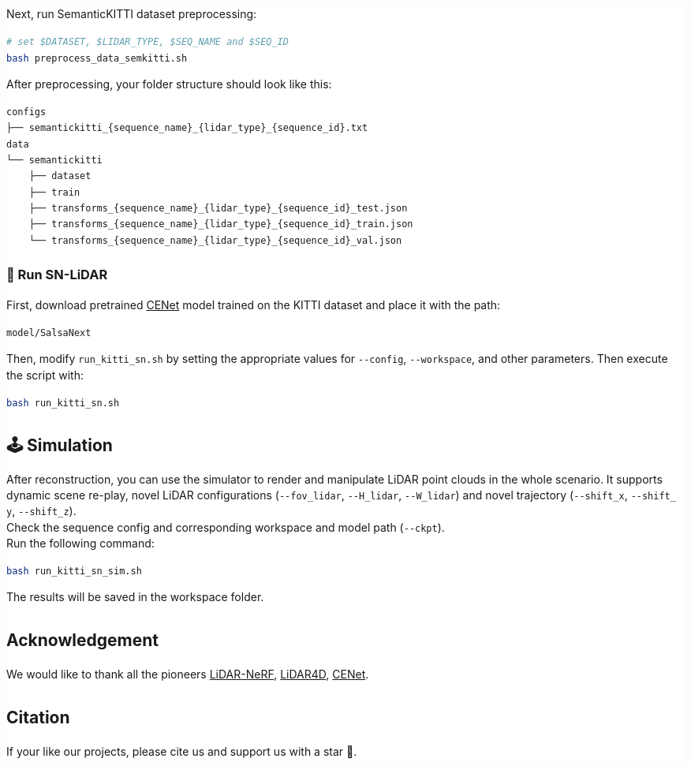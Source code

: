 Next, run SemanticKITTI dataset preprocessing: 

```bash
# set $DATASET, $LIDAR_TYPE, $SEQ_NAME and $SEQ_ID
bash preprocess_data_semkitti.sh
```

After preprocessing, your folder structure should look like this:  

```bash
configs
├── semantickitti_{sequence_name}_{lidar_type}_{sequence_id}.txt
data
└── semantickitti
    ├── dataset
    ├── train
    ├── transforms_{sequence_name}_{lidar_type}_{sequence_id}_test.json
    ├── transforms_{sequence_name}_{lidar_type}_{sequence_id}_train.json
    └── transforms_{sequence_name}_{lidar_type}_{sequence_id}_val.json
```

### 🚀 Run SN-LiDAR

First, download pretrained [CENet](https://github.com/huixiancheng/CENet?tab=readme-ov-file#pretrained-models-and-logs) model trained on the KITTI dataset and place it with the path:
```
model/SalsaNext
```

Then, modify `run_kitti_sn.sh` by setting the appropriate values for `--config`, `--workspace`, and other parameters.
Then execute the script with:
```bash
bash run_kitti_sn.sh
```

<a id="simulation"></a>

## 🕹️ Simulation
After reconstruction, you can use the simulator to render and manipulate LiDAR point clouds in the whole scenario. It supports dynamic scene re-play, novel LiDAR configurations (`--fov_lidar`, `--H_lidar`, `--W_lidar`) and novel trajectory (`--shift_x`, `--shift_y`, `--shift_z`).    
Check the sequence config and corresponding workspace and model path (`--ckpt`).  
Run the following command:
```bash
bash run_kitti_sn_sim.sh
```
The results will be saved in the workspace folder.

## Acknowledgement
We would like to thank all the pioneers [LiDAR-NeRF](https://github.com/tangtaogo/lidar-nerf), [LiDAR4D](https://github.com/ispc-lab/LiDAR4D), [CENet](https://github.com/huixiancheng/CENet).


## Citation
If your like our projects, please cite us and support us with a star 🌟.

